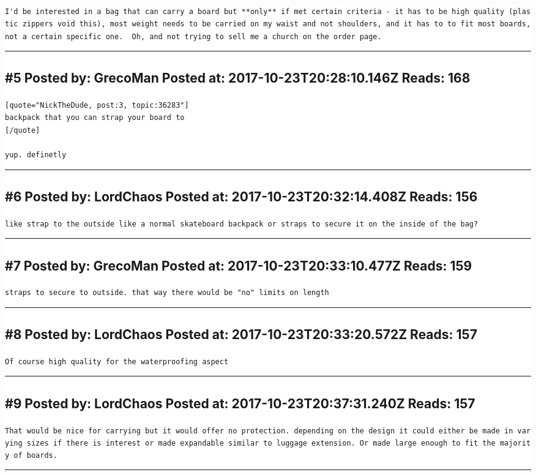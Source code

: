 ```
I'd be interested in a bag that can carry a board but **only** if met certain criteria - it has to be high quality (plastic zippers void this), most weight needs to be carried on my waist and not shoulders, and it has to to fit most boards, not a certain specific one.  Oh, and not trying to sell me a church on the order page.
```

---
## \#5 Posted by: GrecoMan Posted at: 2017-10-23T20:28:10.146Z Reads: 168

```
[quote="NickTheDude, post:3, topic:36283"]
backpack that you can strap your board to
[/quote]

yup. definetly
```

---
## \#6 Posted by: LordChaos Posted at: 2017-10-23T20:32:14.408Z Reads: 156

```
like strap to the outside like a normal skateboard backpack or straps to secure it on the inside of the bag?
```

---
## \#7 Posted by: GrecoMan Posted at: 2017-10-23T20:33:10.477Z Reads: 159

```
straps to secure to outside. that way there would be "no" limits on length
```

---
## \#8 Posted by: LordChaos Posted at: 2017-10-23T20:33:20.572Z Reads: 157

```
Of course high quality for the waterproofing aspect
```

---
## \#9 Posted by: LordChaos Posted at: 2017-10-23T20:37:31.240Z Reads: 157

```
That would be nice for carrying but it would offer no protection. depending on the design it could either be made in varying sizes if there is interest or made expandable similar to luggage extension. Or made large enough to fit the majority of boards.
```

---